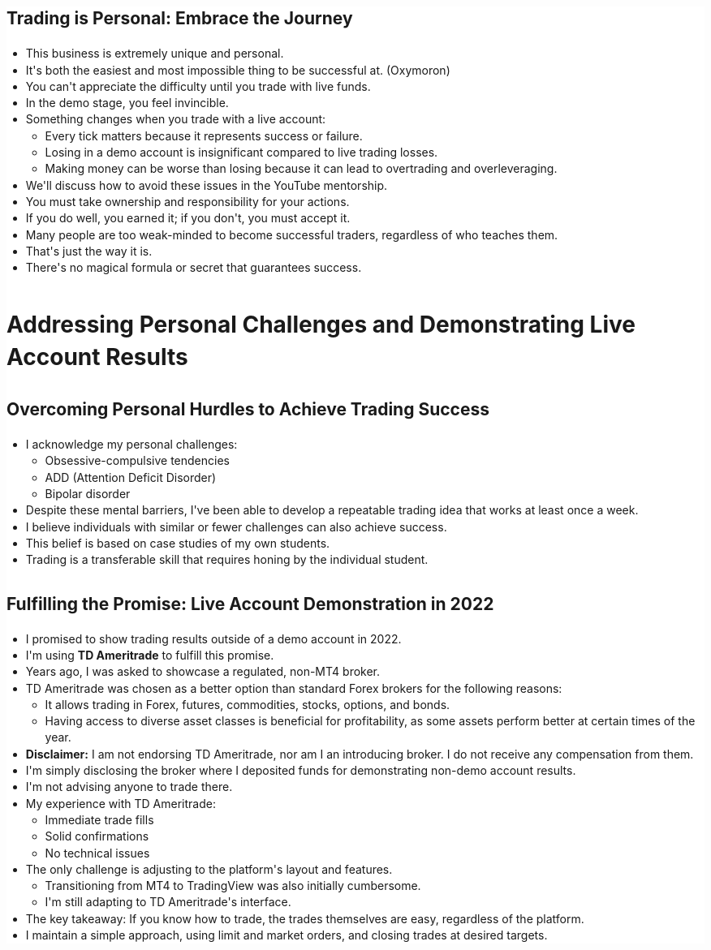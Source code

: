 ## Trading is Personal: Embrace the Journey

*   This business is extremely unique and personal.
*   It's both the easiest and most impossible thing to be successful at. (Oxymoron)
*   You can't appreciate the difficulty until you trade with live funds.
*   In the demo stage, you feel invincible.
*   Something changes when you trade with a live account:
    *   Every tick matters because it represents success or failure.
    *   Losing in a demo account is insignificant compared to live trading losses.
    *   Making money can be worse than losing because it can lead to overtrading and overleveraging.
*   We'll discuss how to avoid these issues in the YouTube mentorship.
*   You must take ownership and responsibility for your actions.
*   If you do well, you earned it; if you don't, you must accept it.
*   Many people are too weak-minded to become successful traders, regardless of who teaches them.
*   That's just the way it is.
*   There's no magical formula or secret that guarantees success.


# Addressing Personal Challenges and Demonstrating Live Account Results

## Overcoming Personal Hurdles to Achieve Trading Success

*   I acknowledge my personal challenges:
    *   Obsessive-compulsive tendencies
    *   ADD (Attention Deficit Disorder)
    *   Bipolar disorder
*   Despite these mental barriers, I've been able to develop a repeatable trading idea that works at least once a week.
*   I believe individuals with similar or fewer challenges can also achieve success.
*   This belief is based on case studies of my own students.
*   Trading is a transferable skill that requires honing by the individual student.

## Fulfilling the Promise: Live Account Demonstration in 2022

*   I promised to show trading results outside of a demo account in 2022.
*   I'm using **TD Ameritrade** to fulfill this promise.
*   Years ago, I was asked to showcase a regulated, non-MT4 broker.
*   TD Ameritrade was chosen as a better option than standard Forex brokers for the following reasons:
    *   It allows trading in Forex, futures, commodities, stocks, options, and bonds.
    *   Having access to diverse asset classes is beneficial for profitability, as some assets perform better at certain times of the year.
*   **Disclaimer:** I am not endorsing TD Ameritrade, nor am I an introducing broker. I do not receive any compensation from them.
*   I'm simply disclosing the broker where I deposited funds for demonstrating non-demo account results.
*   I'm not advising anyone to trade there.
*   My experience with TD Ameritrade:
    *   Immediate trade fills
    *   Solid confirmations
    *   No technical issues
*   The only challenge is adjusting to the platform's layout and features.
    *   Transitioning from MT4 to TradingView was also initially cumbersome.
    *   I'm still adapting to TD Ameritrade's interface.
*   The key takeaway: If you know how to trade, the trades themselves are easy, regardless of the platform.
*   I maintain a simple approach, using limit and market orders, and closing trades at desired targets.
